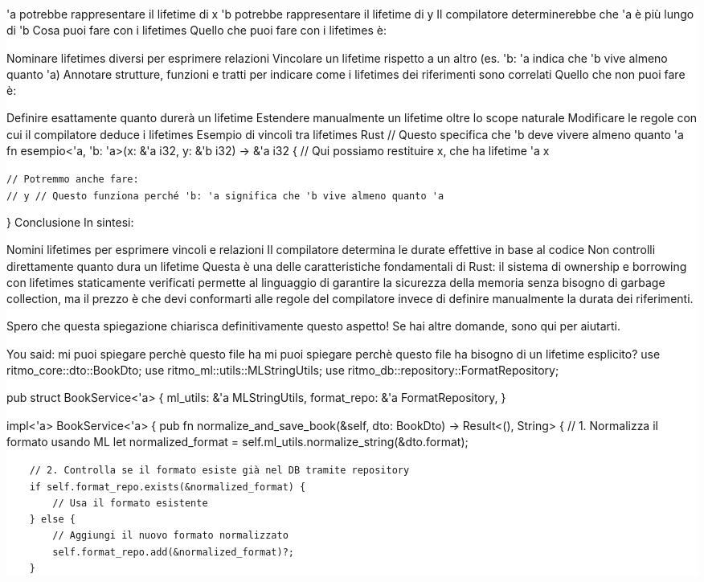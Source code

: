 'a potrebbe rappresentare il lifetime di x
'b potrebbe rappresentare il lifetime di y
Il compilatore determinerebbe che 'a è più lungo di 'b
Cosa puoi fare con i lifetimes
Quello che puoi fare con i lifetimes è:

Nominare lifetimes diversi per esprimere relazioni
Vincolare un lifetime rispetto a un altro (es. 'b: 'a indica che 'b vive almeno quanto 'a)
Annotare strutture, funzioni e tratti per indicare come i lifetimes dei riferimenti sono correlati
Quello che non puoi fare è:

Definire esattamente quanto durerà un lifetime
Estendere manualmente un lifetime oltre lo scope naturale
Modificare le regole con cui il compilatore deduce i lifetimes
Esempio di vincoli tra lifetimes
Rust
// Questo specifica che 'b deve vivere almeno quanto 'a
fn esempio<'a, 'b: 'a>(x: &'a i32, y: &'b i32) -> &'a i32 {
    // Qui possiamo restituire x, che ha lifetime 'a
    x

    // Potremmo anche fare:
    // y // Questo funziona perché 'b: 'a significa che 'b vive almeno quanto 'a
}
Conclusione
In sintesi:

Nomini lifetimes per esprimere vincoli e relazioni
Il compilatore determina le durate effettive in base al codice
Non controlli direttamente quanto dura un lifetime
Questa è una delle caratteristiche fondamentali di Rust: il sistema di ownership e borrowing con lifetimes staticamente verificati permette al linguaggio di garantire la sicurezza della memoria senza bisogno di garbage collection, ma il prezzo è che devi conformarti alle regole del compilatore invece di definire manualmente la durata dei riferimenti.

Spero che questa spiegazione chiarisca definitivamente questo aspetto! Se hai altre domande, sono qui per aiutarti.

You said: mi puoi spiegare perchè questo file ha
mi puoi spiegare perchè questo file ha bisogno di un lifetime esplicito? use ritmo_core::dto::BookDto;
use ritmo_ml::utils::MLStringUtils;
use ritmo_db::repository::FormatRepository;

pub struct BookService<'a> {
    ml_utils: &'a MLStringUtils,
    format_repo: &'a FormatRepository,
}

impl<'a> BookService<'a> {
    pub fn normalize_and_save_book(&self, dto: BookDto) -> Result<(), String> {
        // 1. Normalizza il formato usando ML
        let normalized_format = self.ml_utils.normalize_string(&dto.format);

        // 2. Controlla se il formato esiste già nel DB tramite repository
        if self.format_repo.exists(&normalized_format) {
            // Usa il formato esistente
        } else {
            // Aggiungi il nuovo formato normalizzato
            self.format_repo.add(&normalized_format)?;
        }
